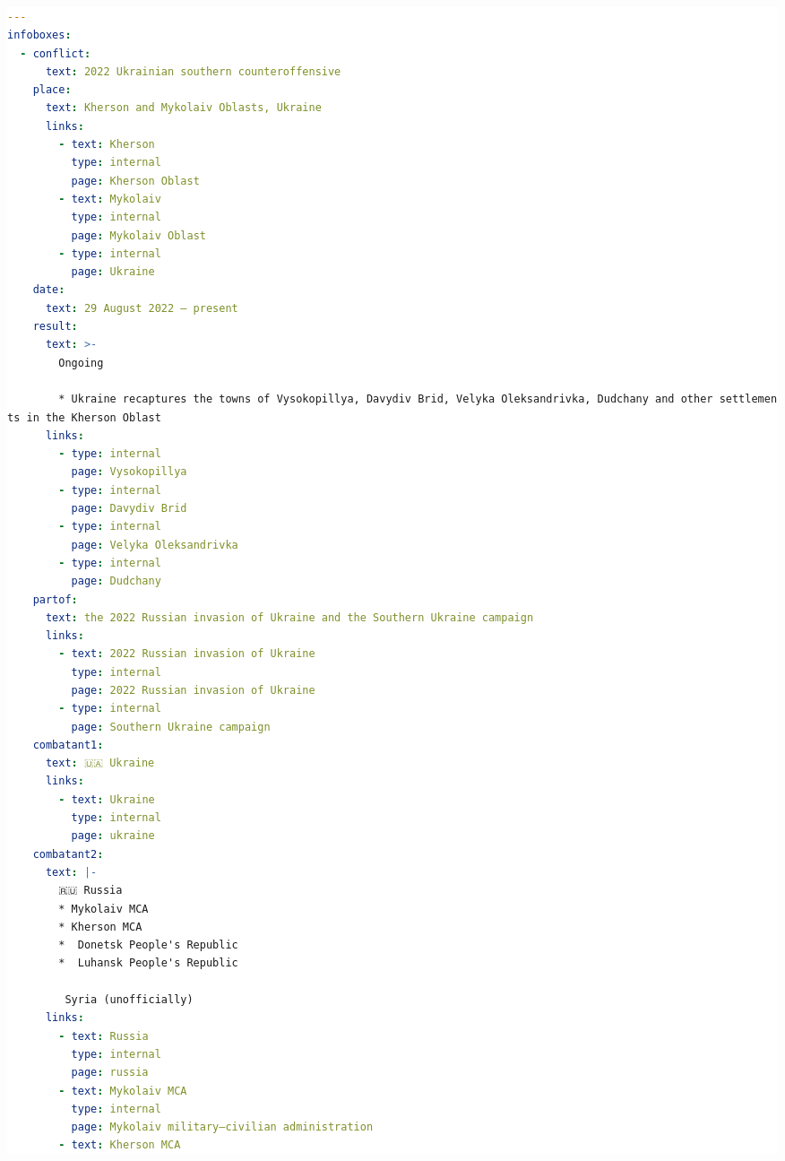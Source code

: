 ```yaml
---
infoboxes:
  - conflict:
      text: 2022 Ukrainian southern counteroffensive
    place:
      text: Kherson and Mykolaiv Oblasts, Ukraine
      links:
        - text: Kherson
          type: internal
          page: Kherson Oblast
        - text: Mykolaiv
          type: internal
          page: Mykolaiv Oblast
        - type: internal
          page: Ukraine
    date:
      text: 29 August 2022 – present
    result:
      text: >-
        Ongoing

        * Ukraine recaptures the towns of Vysokopillya, Davydiv Brid, Velyka Oleksandrivka, Dudchany and other settlements in the Kherson Oblast
      links:
        - type: internal
          page: Vysokopillya
        - type: internal
          page: Davydiv Brid
        - type: internal
          page: Velyka Oleksandrivka
        - type: internal
          page: Dudchany
    partof:
      text: the 2022 Russian invasion of Ukraine and the Southern Ukraine campaign
      links:
        - text: 2022 Russian invasion of Ukraine
          type: internal
          page: 2022 Russian invasion of Ukraine
        - type: internal
          page: Southern Ukraine campaign
    combatant1:
      text: 🇺🇦 Ukraine
      links:
        - text: Ukraine
          type: internal
          page: ukraine
    combatant2:
      text: |-
        🇷🇺 Russia
        * Mykolaiv MCA
        * Kherson MCA
        *  Donetsk People's Republic 
        *  Luhansk People's Republic 

         Syria (unofficially)
      links:
        - text: Russia
          type: internal
          page: russia
        - text: Mykolaiv MCA
          type: internal
          page: Mykolaiv military–civilian administration
        - text: Kherson MCA
```